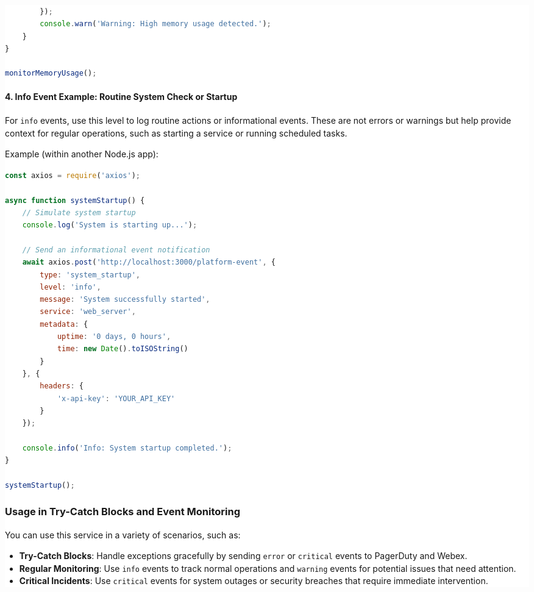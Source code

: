 ```javascript
        });
        console.warn('Warning: High memory usage detected.');
    }
}

monitorMemoryUsage();
```

#### **4. Info Event Example**: Routine System Check or Startup

For `info` events, use this level to log routine actions or informational events. These are not errors or warnings but help provide context for regular operations, such as starting a service or running scheduled tasks.

Example (within another Node.js app):

```javascript
const axios = require('axios');

async function systemStartup() {
    // Simulate system startup
    console.log('System is starting up...');

    // Send an informational event notification
    await axios.post('http://localhost:3000/platform-event', {
        type: 'system_startup',
        level: 'info',
        message: 'System successfully started',
        service: 'web_server',
        metadata: {
            uptime: '0 days, 0 hours',
            time: new Date().toISOString()
        }
    }, {
        headers: {
            'x-api-key': 'YOUR_API_KEY'
        }
    });

    console.info('Info: System startup completed.');
}

systemStartup();
```

### Usage in Try-Catch Blocks and Event Monitoring

You can use this service in a variety of scenarios, such as:
- **Try-Catch Blocks**: Handle exceptions gracefully by sending `error` or `critical` events to PagerDuty and Webex.
- **Regular Monitoring**: Use `info` events to track normal operations and `warning` events for potential issues that need attention.
- **Critical Incidents**: Use `critical` events for system outages or security breaches that require immediate intervention.
